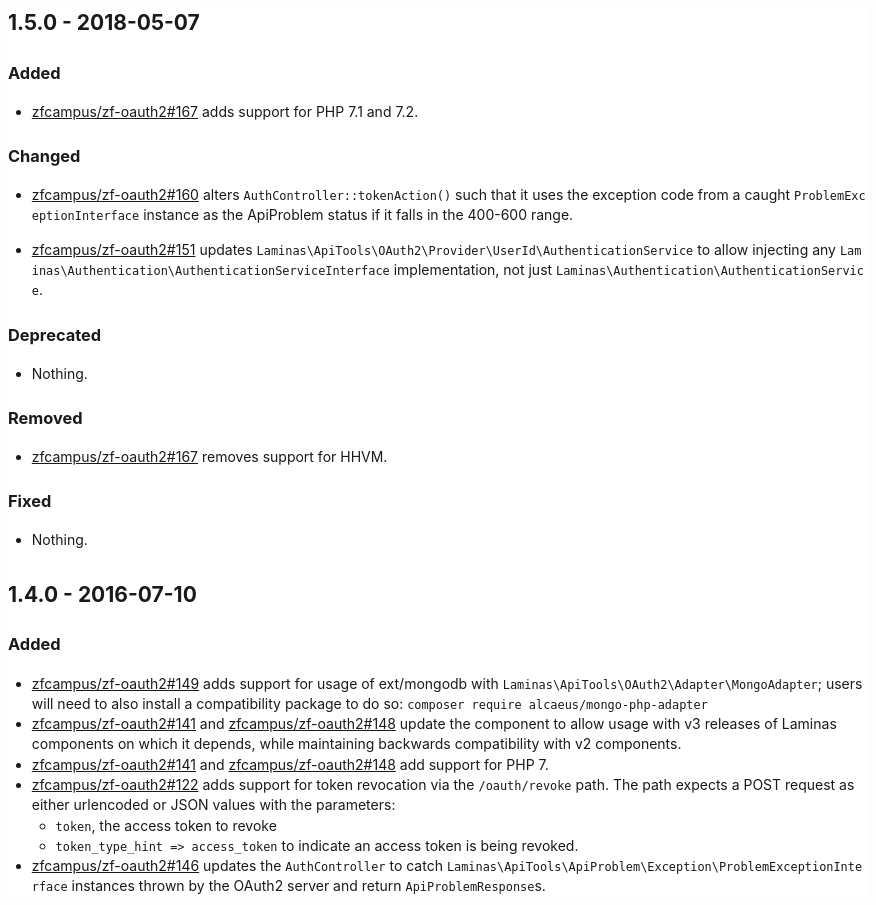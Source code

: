 ## 1.5.0 - 2018-05-07

### Added

- [zfcampus/zf-oauth2#167](https://github.com/zfcampus/zf-oauth2/pull/167) adds support for PHP 7.1 and 7.2.

### Changed

- [zfcampus/zf-oauth2#160](https://github.com/zfcampus/zf-oauth2/pull/160) alters `AuthController::tokenAction()` such that it uses the exception code from
  a caught `ProblemExceptionInterface` instance as the ApiProblem status if it falls in the 400-600 range.

- [zfcampus/zf-oauth2#151](https://github.com/zfcampus/zf-oauth2/pull/151) updates `Laminas\ApiTools\OAuth2\Provider\UserId\AuthenticationService` to allow injecting any
  `Laminas\Authentication\AuthenticationServiceInterface` implementation, not just `Laminas\Authentication\AuthenticationService`.

### Deprecated

- Nothing.

### Removed

- [zfcampus/zf-oauth2#167](https://github.com/zfcampus/zf-oauth2/pull/167) removes support for HHVM.

### Fixed

- Nothing.

## 1.4.0 - 2016-07-10

### Added

- [zfcampus/zf-oauth2#149](https://github.com/zfcampus/zf-oauth2/pull/149) adds support for usage
  of ext/mongodb with `Laminas\ApiTools\OAuth2\Adapter\MongoAdapter`; users will need to also
  install a compatibility package to do so:
  `composer require alcaeus/mongo-php-adapter`
- [zfcampus/zf-oauth2#141](https://github.com/zfcampus/zf-oauth2/pull/141) and
  [zfcampus/zf-oauth2#148](https://github.com/zfcampus/zf-oauth2/pull/148) update the component to
  allow usage with v3 releases of Laminas components on which it depends,
  while maintaining backwards compatibility with v2 components.
- [zfcampus/zf-oauth2#141](https://github.com/zfcampus/zf-oauth2/pull/141) and
  [zfcampus/zf-oauth2#148](https://github.com/zfcampus/zf-oauth2/pull/148) add support for PHP 7.
- [zfcampus/zf-oauth2#122](https://github.com/zfcampus/zf-oauth2/pull/122) adds support for token
  revocation via the `/oauth/revoke` path. The path expects a POST request as
  either urlencoded or JSON values with the parameters:
  - `token`, the access token to revoke
  - `token_type_hint => access_token` to indicate an access token is being
    revoked.
- [zfcampus/zf-oauth2#146](https://github.com/zfcampus/zf-oauth2/pull/146) updates the
  `AuthController` to catch `Laminas\ApiTools\ApiProblem\Exception\ProblemExceptionInterface`
  instances thrown by the OAuth2 server and return `ApiProblemResponse`s.
